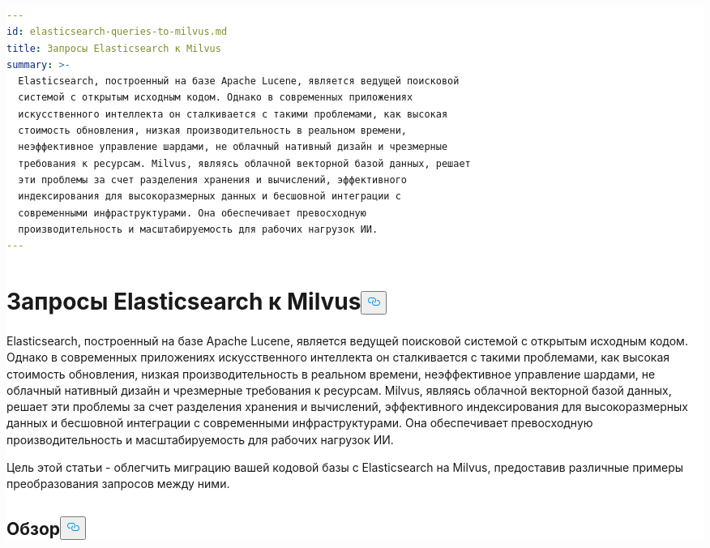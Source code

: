 ```yaml
---
id: elasticsearch-queries-to-milvus.md
title: Запросы Elasticsearch к Milvus
summary: >-
  Elasticsearch, построенный на базе Apache Lucene, является ведущей поисковой
  системой с открытым исходным кодом. Однако в современных приложениях
  искусственного интеллекта он сталкивается с такими проблемами, как высокая
  стоимость обновления, низкая производительность в реальном времени,
  неэффективное управление шардами, не облачный нативный дизайн и чрезмерные
  требования к ресурсам. Milvus, являясь облачной векторной базой данных, решает
  эти проблемы за счет разделения хранения и вычислений, эффективного
  индексирования для высокоразмерных данных и бесшовной интеграции с
  современными инфраструктурами. Она обеспечивает превосходную
  производительность и масштабируемость для рабочих нагрузок ИИ.
---
```

<h1 id="Elasticsearch-Queries-to-Milvus" class="common-anchor-header">Запросы Elasticsearch к Milvus<button data-href="#Elasticsearch-Queries-to-Milvus" class="anchor-icon" translate="no">
      <svg translate="no"
        aria-hidden="true"
        focusable="false"
        height="20"
        version="1.1"
        viewBox="0 0 16 16"
        width="16"
      >
        <path
          fill="#0092E4"
          fill-rule="evenodd"
          d="M4 9h1v1H4c-1.5 0-3-1.69-3-3.5S2.55 3 4 3h4c1.45 0 3 1.69 3 3.5 0 1.41-.91 2.72-2 3.25V8.59c.58-.45 1-1.27 1-2.09C10 5.22 8.98 4 8 4H4c-.98 0-2 1.22-2 2.5S3 9 4 9zm9-3h-1v1h1c1 0 2 1.22 2 2.5S13.98 12 13 12H9c-.98 0-2-1.22-2-2.5 0-.83.42-1.64 1-2.09V6.25c-1.09.53-2 1.84-2 3.25C6 11.31 7.55 13 9 13h4c1.45 0 3-1.69 3-3.5S14.5 6 13 6z"
        ></path>
      </svg>
    </button></h1><p>Elasticsearch, построенный на базе Apache Lucene, является ведущей поисковой системой с открытым исходным кодом. Однако в современных приложениях искусственного интеллекта он сталкивается с такими проблемами, как высокая стоимость обновления, низкая производительность в реальном времени, неэффективное управление шардами, не облачный нативный дизайн и чрезмерные требования к ресурсам. Milvus, являясь облачной векторной базой данных, решает эти проблемы за счет разделения хранения и вычислений, эффективного индексирования для высокоразмерных данных и бесшовной интеграции с современными инфраструктурами. Она обеспечивает превосходную производительность и масштабируемость для рабочих нагрузок ИИ.</p>
<p>Цель этой статьи - облегчить миграцию вашей кодовой базы с Elasticsearch на Milvus, предоставив различные примеры преобразования запросов между ними.</p>
<h2 id="Overview" class="common-anchor-header">Обзор<button data-href="#Overview" class="anchor-icon" translate="no">
      <svg translate="no"
        aria-hidden="true"
        focusable="false"
        height="20"
        version="1.1"
        viewBox="0 0 16 16"
        width="16"
      >
        <path
          fill="#0092E4"
          fill-rule="evenodd"
          d="M4 9h1v1H4c-1.5 0-3-1.69-3-3.5S2.55 3 4 3h4c1.45 0 3 1.69 3 3.5 0 1.41-.91 2.72-2 3.25V8.59c.58-.45 1-1.27 1-2.09C10 5.22 8.98 4 8 4H4c-.98 0-2 1.22-2 2.5S3 9 4 9zm9-3h-1v1h1c1 0 2 1.22 2 2.5S13.98 12 13 12H9c-.98 0-2-1.22-2-2.5 0-.83.42-1.64 1-2.09V6.25c-1.09.53-2 1.84-2 3.25C6 11.31 7.55 13 9 13h4c1.45 0 3-1.69 3-3.5S14.5 6 13 6z"